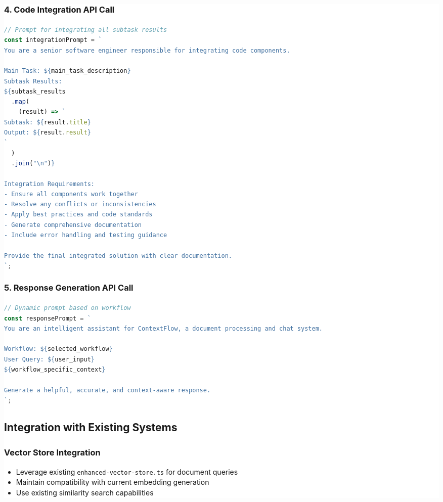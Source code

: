 ### 4. Code Integration API Call

```typescript
// Prompt for integrating all subtask results
const integrationPrompt = `
You are a senior software engineer responsible for integrating code components.

Main Task: ${main_task_description}
Subtask Results:
${subtask_results
  .map(
    (result) => `
Subtask: ${result.title}
Output: ${result.result}
`
  )
  .join("\n")}

Integration Requirements:
- Ensure all components work together
- Resolve any conflicts or inconsistencies
- Apply best practices and code standards
- Generate comprehensive documentation
- Include error handling and testing guidance

Provide the final integrated solution with clear documentation.
`;
```

### 5. Response Generation API Call

```typescript
// Dynamic prompt based on workflow
const responsePrompt = `
You are an intelligent assistant for ContextFlow, a document processing and chat system.

Workflow: ${selected_workflow}
User Query: ${user_input}
${workflow_specific_context}

Generate a helpful, accurate, and context-aware response.
`;
```

## Integration with Existing Systems

### Vector Store Integration

- Leverage existing `enhanced-vector-store.ts` for document queries
- Maintain compatibility with current embedding generation
- Use existing similarity search capabilities
